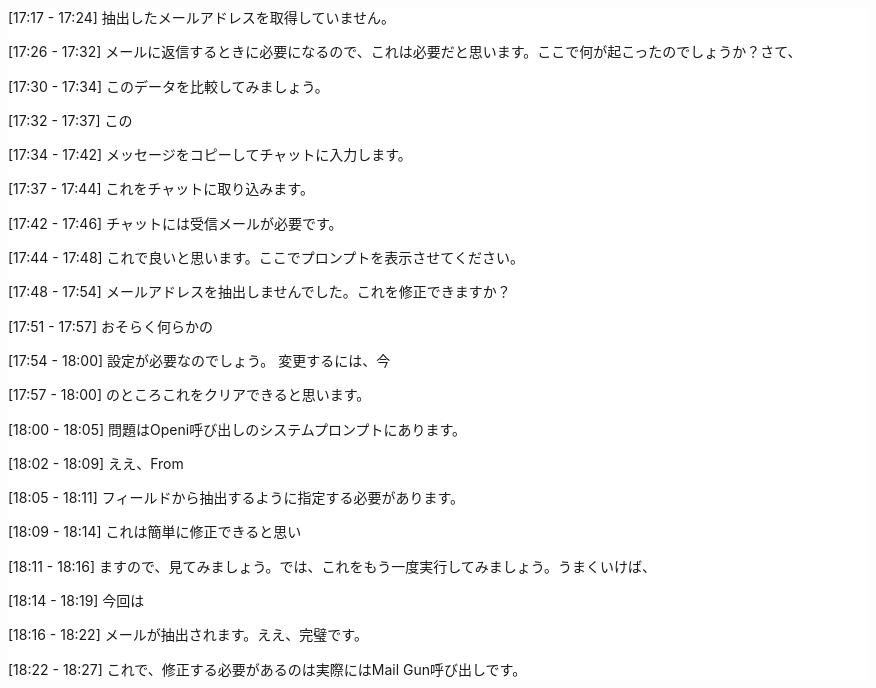 [17:17 - 17:24]
抽出したメールアドレスを取得していません。

[17:26 - 17:32]
メールに返信するときに必要になるので、これは必要だと思います。ここで何が起こったのでしょうか？さて、

[17:30 - 17:34]
このデータを比較してみましょう。

[17:32 - 17:37]
この

[17:34 - 17:42]
メッセージをコピーしてチャットに入力します。

[17:37 - 17:44]
これをチャットに取り込みます。

[17:42 - 17:46]
チャットには受信メールが必要です。

[17:44 - 17:48]
これで良いと思います。ここでプロンプトを表示させてください。

[17:48 - 17:54]
メールアドレスを抽出しませんでした。これを修正できますか？

[17:51 - 17:57]
おそらく何らかの

[17:54 - 18:00]
設定が必要なのでしょう。 変更するには、今

[17:57 - 18:00]
のところこれをクリアできると思います。

[18:00 - 18:05]
問題はOpeni呼び出しのシステムプロンプトにあります。

[18:02 - 18:09]
ええ、From

[18:05 - 18:11]
フィールドから抽出するように指定する必要があります。

[18:09 - 18:14]
これは簡単に修正できると思い

[18:11 - 18:16]
ますので、見てみましょう。では、これをもう一度実行してみましょう。うまくいけば、

[18:14 - 18:19]
今回は

[18:16 - 18:22]
メールが抽出されます。ええ、完璧です。

[18:22 - 18:27]
これで、修正する必要があるのは実際にはMail Gun呼び出しです。
